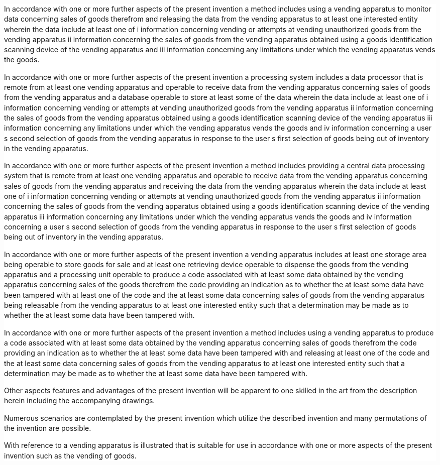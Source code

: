 In accordance with one or more further aspects of the present invention a method includes using a vending apparatus to monitor data concerning sales of goods therefrom and releasing the data from the vending apparatus to at least one interested entity wherein the data include at least one of i information concerning vending or attempts at vending unauthorized goods from the vending apparatus ii information concerning the sales of goods from the vending apparatus obtained using a goods identification scanning device of the vending apparatus and iii information concerning any limitations under which the vending apparatus vends the goods.

In accordance with one or more further aspects of the present invention a processing system includes a data processor that is remote from at least one vending apparatus and operable to receive data from the vending apparatus concerning sales of goods from the vending apparatus and a database operable to store at least some of the data wherein the data include at least one of i information concerning vending or attempts at vending unauthorized goods from the vending apparatus ii information concerning the sales of goods from the vending apparatus obtained using a goods identification scanning device of the vending apparatus iii information concerning any limitations under which the vending apparatus vends the goods and iv information concerning a user s second selection of goods from the vending apparatus in response to the user s first selection of goods being out of inventory in the vending apparatus.

In accordance with one or more further aspects of the present invention a method includes providing a central data processing system that is remote from at least one vending apparatus and operable to receive data from the vending apparatus concerning sales of goods from the vending apparatus and receiving the data from the vending apparatus wherein the data include at least one of i information concerning vending or attempts at vending unauthorized goods from the vending apparatus ii information concerning the sales of goods from the vending apparatus obtained using a goods identification scanning device of the vending apparatus iii information concerning any limitations under which the vending apparatus vends the goods and iv information concerning a user s second selection of goods from the vending apparatus in response to the user s first selection of goods being out of inventory in the vending apparatus.

In accordance with one or more further aspects of the present invention a vending apparatus includes at least one storage area being operable to store goods for sale and at least one retrieving device operable to dispense the goods from the vending apparatus and a processing unit operable to produce a code associated with at least some data obtained by the vending apparatus concerning sales of the goods therefrom the code providing an indication as to whether the at least some data have been tampered with at least one of the code and the at least some data concerning sales of goods from the vending apparatus being releasable from the vending apparatus to at least one interested entity such that a determination may be made as to whether the at least some data have been tampered with.

In accordance with one or more further aspects of the present invention a method includes using a vending apparatus to produce a code associated with at least some data obtained by the vending apparatus concerning sales of goods therefrom the code providing an indication as to whether the at least some data have been tampered with and releasing at least one of the code and the at least some data concerning sales of goods from the vending apparatus to at least one interested entity such that a determination may be made as to whether the at least some data have been tampered with.

Other aspects features and advantages of the present invention will be apparent to one skilled in the art from the description herein including the accompanying drawings.

Numerous scenarios are contemplated by the present invention which utilize the described invention and many permutations of the invention are possible.

With reference to a vending apparatus is illustrated that is suitable for use in accordance with one or more aspects of the present invention such as the vending of goods.
